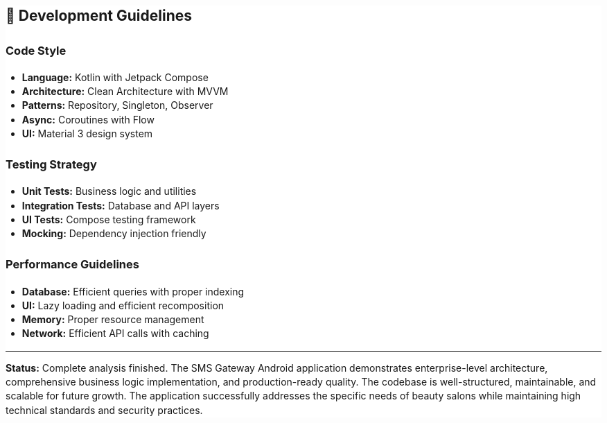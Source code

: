 
## 🤝 Development Guidelines

### Code Style
- **Language:** Kotlin with Jetpack Compose
- **Architecture:** Clean Architecture with MVVM
- **Patterns:** Repository, Singleton, Observer
- **Async:** Coroutines with Flow
- **UI:** Material 3 design system

### Testing Strategy
- **Unit Tests:** Business logic and utilities
- **Integration Tests:** Database and API layers
- **UI Tests:** Compose testing framework
- **Mocking:** Dependency injection friendly

### Performance Guidelines
- **Database:** Efficient queries with proper indexing
- **UI:** Lazy loading and efficient recomposition
- **Memory:** Proper resource management
- **Network:** Efficient API calls with caching

---

**Status:** Complete analysis finished. The SMS Gateway Android application demonstrates enterprise-level architecture, comprehensive business logic implementation, and production-ready quality. The codebase is well-structured, maintainable, and scalable for future growth. The application successfully addresses the specific needs of beauty salons while maintaining high technical standards and security practices.